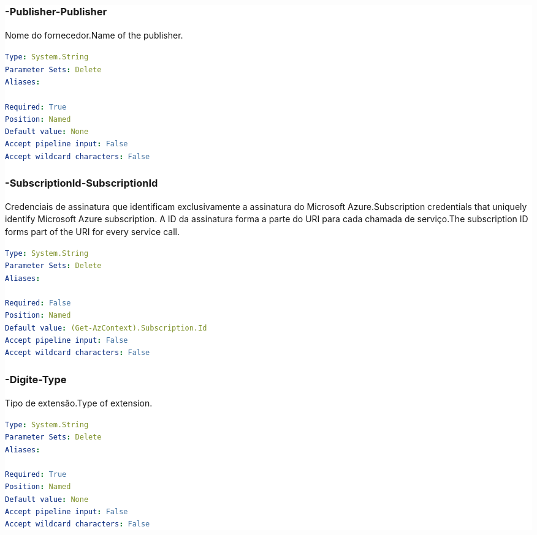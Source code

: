 ### <span data-ttu-id="1303d-123">-Publisher</span><span class="sxs-lookup"><span data-stu-id="1303d-123">-Publisher</span></span>
<span data-ttu-id="1303d-124">Nome do fornecedor.</span><span class="sxs-lookup"><span data-stu-id="1303d-124">Name of the publisher.</span></span>

```yaml
Type: System.String
Parameter Sets: Delete
Aliases:

Required: True
Position: Named
Default value: None
Accept pipeline input: False
Accept wildcard characters: False

```

### <span data-ttu-id="1303d-125">-SubscriptionId</span><span class="sxs-lookup"><span data-stu-id="1303d-125">-SubscriptionId</span></span>
<span data-ttu-id="1303d-126">Credenciais de assinatura que identificam exclusivamente a assinatura do Microsoft Azure.</span><span class="sxs-lookup"><span data-stu-id="1303d-126">Subscription credentials that uniquely identify Microsoft Azure subscription.</span></span>
<span data-ttu-id="1303d-127">A ID da assinatura forma a parte do URI para cada chamada de serviço.</span><span class="sxs-lookup"><span data-stu-id="1303d-127">The subscription ID forms part of the URI for every service call.</span></span>

```yaml
Type: System.String
Parameter Sets: Delete
Aliases:

Required: False
Position: Named
Default value: (Get-AzContext).Subscription.Id
Accept pipeline input: False
Accept wildcard characters: False

```

### <span data-ttu-id="1303d-128">-Digite</span><span class="sxs-lookup"><span data-stu-id="1303d-128">-Type</span></span>
<span data-ttu-id="1303d-129">Tipo de extensão.</span><span class="sxs-lookup"><span data-stu-id="1303d-129">Type of extension.</span></span>

```yaml
Type: System.String
Parameter Sets: Delete
Aliases:

Required: True
Position: Named
Default value: None
Accept pipeline input: False
Accept wildcard characters: False

```
